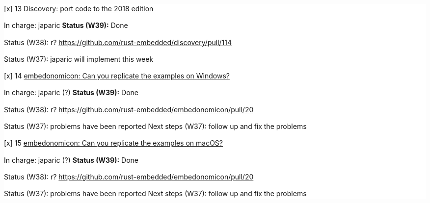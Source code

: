 
[x] 13 [Discovery: port code to the 2018 edition](https://github.com/rust-embedded/discovery/issues/102)

In charge: japaric
**Status (W39):** Done

Status (W38): r? https://github.com/rust-embedded/discovery/pull/114

Status (W37): japaric will implement this week


[x] 14 [embedonomicon: Can you replicate the examples on Windows?](https://github.com/rust-embedded/embedonomicon/issues/8)

In charge: japaric (?)
**Status (W39):** Done

Status (W38): r? https://github.com/rust-embedded/embedonomicon/pull/20

Status (W37): problems have been reported
Next steps (W37): follow up and fix the problems


[x] 15 [embedonomicon: Can you replicate the examples on macOS?](https://github.com/rust-embedded/embedonomicon/issues/7)

In charge: japaric (?)
**Status (W39):** Done

Status (W38): r? https://github.com/rust-embedded/embedonomicon/pull/20

Status (W37): problems have been reported
Next steps (W37): follow up and fix the problems

